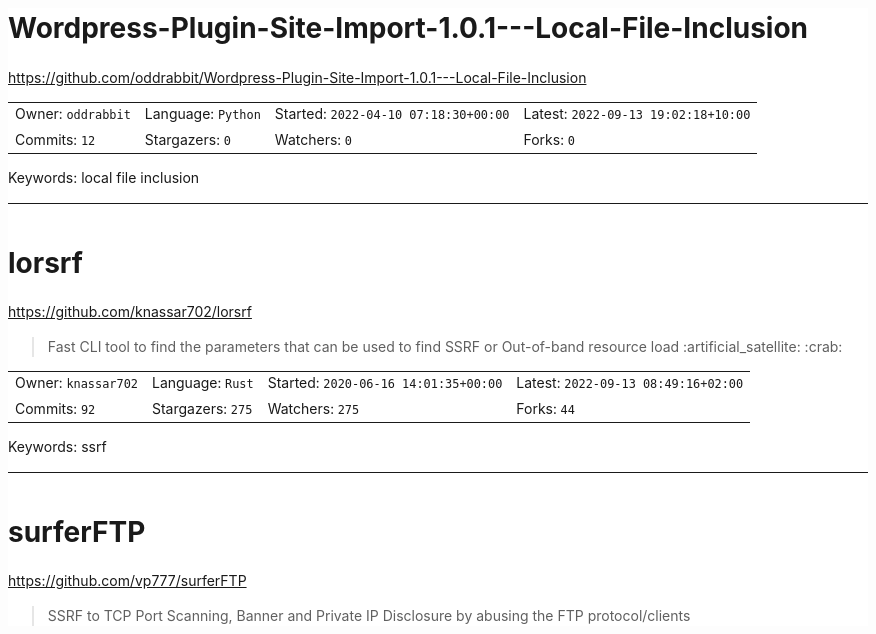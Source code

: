 
# Wordpress-Plugin-Site-Import-1.0.1---Local-File-Inclusion

https://github.com/oddrabbit/Wordpress-Plugin-Site-Import-1.0.1---Local-File-Inclusion
<blockquote>
<no description>
</blockquote>

<table><tr>
<tr><td>Owner: <code>oddrabbit</code></td>
    <td>Language: <code>Python</code></td>
    <td>Started: <code>2022-04-10 07:18:30+00:00</code></td>
    <td>Latest: <code>2022-09-13 19:02:18+10:00</code></td></tr>
<tr><td>Commits: <code>12</code></td>
    <td>Stargazers: <code>0</code></td>
    <td>Watchers: <code>0</code></td>
    <td>Forks: <code>0</code></td></tr>
</table>
Keywords: local file inclusion

---

# lorsrf

https://github.com/knassar702/lorsrf
<blockquote>
Fast CLI tool to find the parameters that can be used to find SSRF or Out-of-band resource load :artificial_satellite: :crab:
</blockquote>

<table><tr>
<tr><td>Owner: <code>knassar702</code></td>
    <td>Language: <code>Rust</code></td>
    <td>Started: <code>2020-06-16 14:01:35+00:00</code></td>
    <td>Latest: <code>2022-09-13 08:49:16+02:00</code></td></tr>
<tr><td>Commits: <code>92</code></td>
    <td>Stargazers: <code>275</code></td>
    <td>Watchers: <code>275</code></td>
    <td>Forks: <code>44</code></td></tr>
</table>
Keywords: ssrf

---

# surferFTP

https://github.com/vp777/surferFTP
<blockquote>
SSRF to TCP Port Scanning, Banner and Private IP Disclosure by abusing the FTP protocol/clients
</blockquote>
